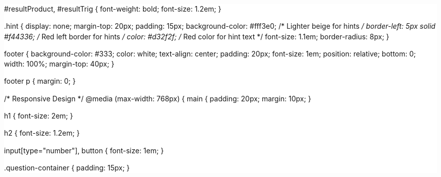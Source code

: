 #resultProduct,
#resultTrig {
  font-weight: bold;
  font-size: 1.2em;
}

.hint {
  display: none;
  margin-top: 20px;
  padding: 15px;
  background-color: #fff3e0; /* Lighter beige for hints */
  border-left: 5px solid #f44336; /* Red left border for hints */
  color: #d32f2f; /* Red color for hint text */
  font-size: 1.1em;
  border-radius: 8px;
}

footer {
  background-color: #333;
  color: white;
  text-align: center;
  padding: 20px;
  font-size: 1em;
  position: relative;
  bottom: 0;
  width: 100%;
  margin-top: 40px;
}

footer p {
  margin: 0;
}

/* Responsive Design */
@media (max-width: 768px) {
  main {
    padding: 20px;
    margin: 10px;
  }

  h1 {
    font-size: 2em;
  }

  h2 {
    font-size: 1.2em;
  }

  input[type="number"], button {
    font-size: 1em;
  }

  .question-container {
    padding: 15px;
  }
